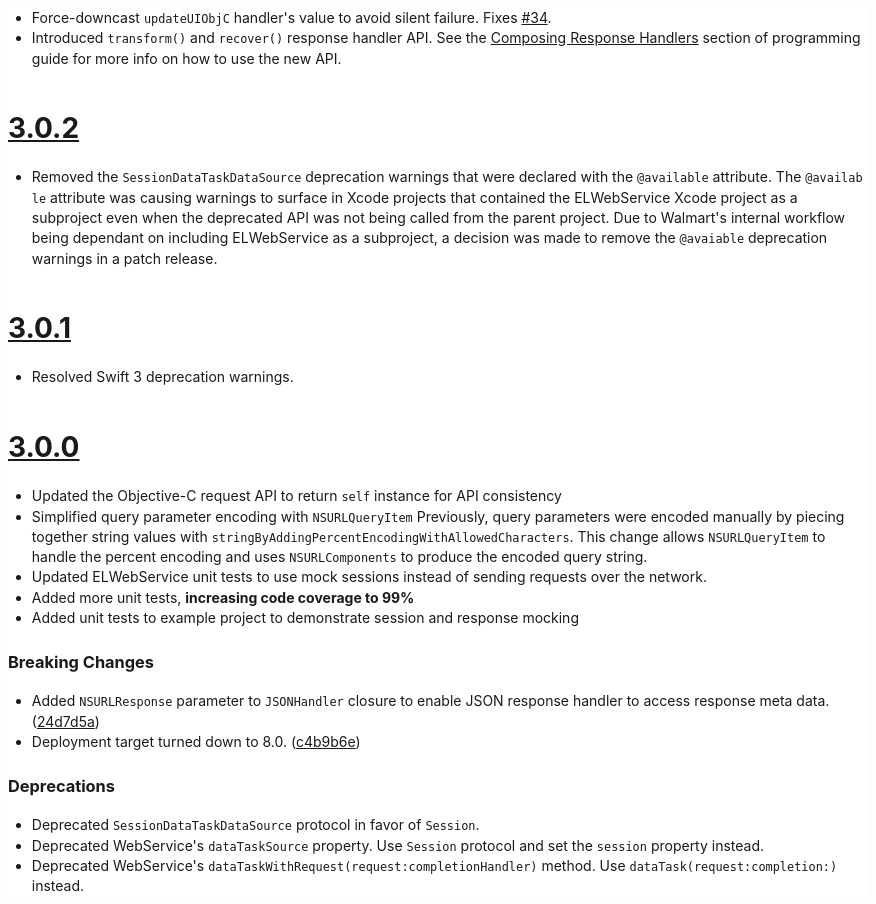 - Force-downcast `updateUIObjC` handler's value to avoid silent failure. Fixes [#34](https://github.com/Electrode-iOS/ELWebService/issues/34).
- Introduced `transform()` and `recover()` response handler API. See the [Composing Response Handlers](https://github.com/Electrode-iOS/ELWebService/blob/master/docs/Programming-Guide.md#composing-response-handlers) section of programming guide for more info on how to use the new API.

# [3.0.2](https://github.com/Electrode-iOS/ELWebService/releases/tag/v3.0.2)

- Removed the `SessionDataTaskDataSource` deprecation warnings that were declared with the `@available` attribute. The `@available` attribute was causing warnings to surface in Xcode projects that contained the ELWebService Xcode project as a subproject even when the deprecated API was not being called from the parent project. Due to Walmart's internal workflow being dependant on including ELWebService as a subproject, a decision was made to remove the `@avaiable` deprecation warnings in a patch release.

# [3.0.1](https://github.com/Electrode-iOS/ELWebService/releases/tag/v3.0.1)

- Resolved Swift 3 deprecation warnings.

# [3.0.0](https://github.com/Electrode-iOS/ELWebService/releases/tag/v3.0.0)

- Updated the Objective-C request API to return `self` instance for API consistency
- Simplified query parameter encoding with `NSURLQueryItem` Previously, query parameters were encoded manually by piecing together string values with `stringByAddingPercentEncodingWithAllowedCharacters`. This change allows `NSURLQueryItem` to handle the percent encoding and uses `NSURLComponents` to produce the encoded query string.
- Updated ELWebService unit tests to use mock sessions instead of sending requests over the network.
- Added more unit tests, **increasing code coverage to 99%**
- Added unit tests to example project to demonstrate session and response mocking

### Breaking Changes

- Added `NSURLResponse` parameter to `JSONHandler` closure to enable JSON response handler to access response meta data. ([24d7d5a](https://github.com/Electrode-iOS/ELWebService/commit/24d7d5a2dc4832a6555547f03f487cb65a3ac450))
- Deployment target turned down to 8.0. ([c4b9b6e](https://github.com/Electrode-iOS/ELWebService/commit/c4b9b6e7f420538d4dd42653df62c75178907407))

### Deprecations

- Deprecated `SessionDataTaskDataSource` protocol in favor of `Session`.
- Deprecated WebService's `dataTaskSource` property. Use `Session` protocol and set the `session` property instead.
- Deprecated WebService's `dataTaskWithRequest(request:completionHandler)` method. Use `dataTask(request:completion:)` instead.
